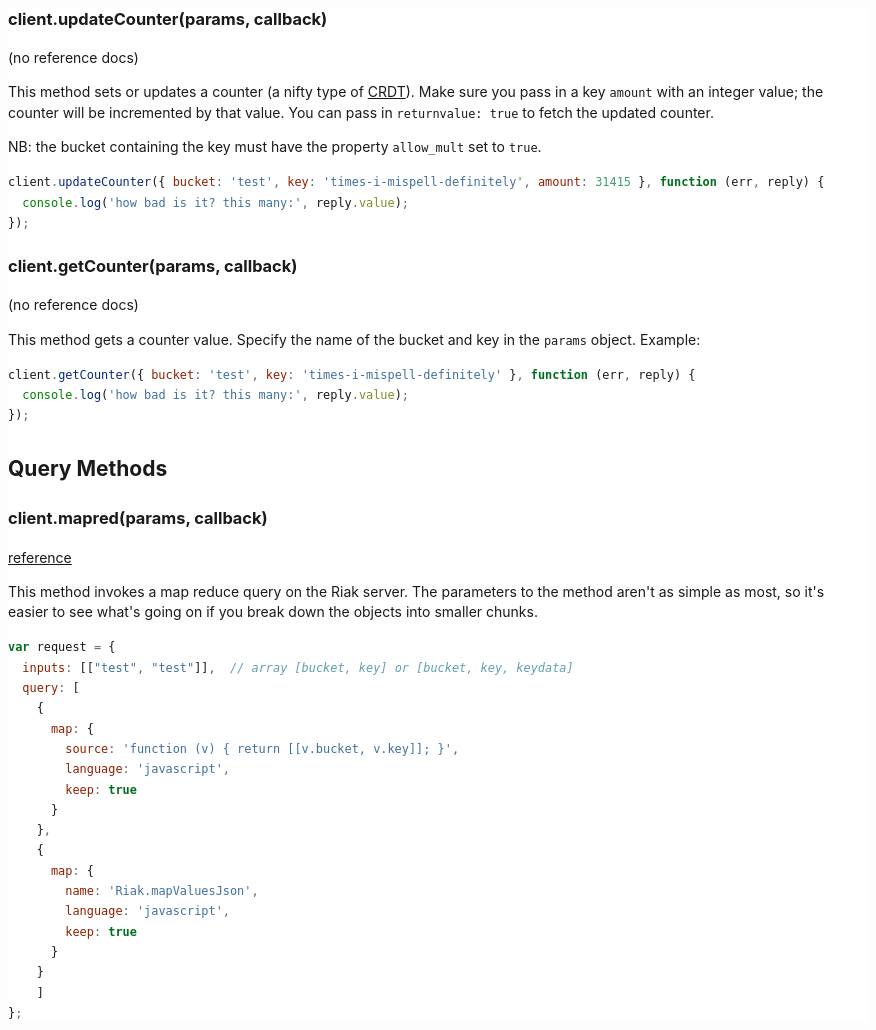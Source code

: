 
### client.updateCounter(params, callback)
(no reference docs)

This method sets or updates a counter (a nifty type of
[CRDT](http://pagesperso-systeme.lip6.fr/Marc.Shapiro/papers/RR-6956.pdf)).
Make sure you pass in a key `amount` with an integer value; the counter will be
incremented by that value.  You can pass in `returnvalue: true` to fetch the
updated counter.

NB: the bucket containing the key must have the property `allow_mult` set to
`true`.

```javascript
client.updateCounter({ bucket: 'test', key: 'times-i-mispell-definitely', amount: 31415 }, function (err, reply) {
  console.log('how bad is it? this many:', reply.value);
});
```


### client.getCounter(params, callback)
(no reference docs)

This method gets a counter value.  Specify the name of the bucket and key in the
`params` object.  Example:

```javascript
client.getCounter({ bucket: 'test', key: 'times-i-mispell-definitely' }, function (err, reply) {
  console.log('how bad is it? this many:', reply.value);
});
```


## Query Methods

### client.mapred(params, callback)
[reference](http://docs.basho.com/riak/latest/dev/references/protocol-buffers/mapreduce/)

This method invokes a map reduce query on the Riak server.  The parameters to
the method aren't as simple as most, so it's easier to see what's going on if
you break down the objects into smaller chunks.

```javascript
var request = {
  inputs: [["test", "test"]],  // array [bucket, key] or [bucket, key, keydata]
  query: [
    {
      map: {
        source: 'function (v) { return [[v.bucket, v.key]]; }',
        language: 'javascript',
        keep: true
      }
    },
    {
      map: {
        name: 'Riak.mapValuesJson',
        language: 'javascript',
        keep: true
      }
    }
    ]
};
```
